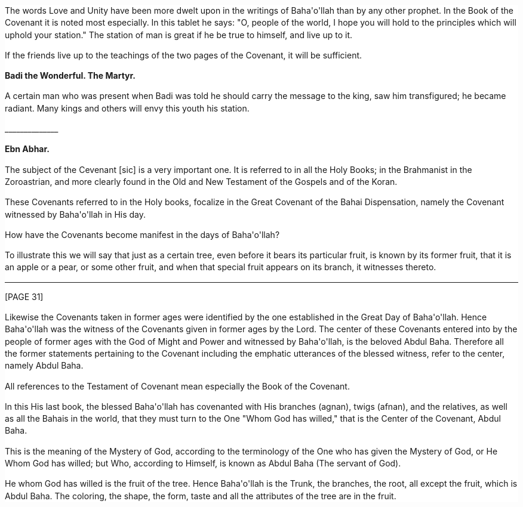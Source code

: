 The words Love and Unity have been more dwelt upon in the writings of Baha'o'llah than by any other prophet. In the Book of the Covenant it is noted most especially. In this tablet he says: "O, people of the world, I hope you will hold to the principles which will uphold your station." The station of man is great if he be true to himself, and live up to it.  
  
If the friends live up to the teachings of the two pages of the Covenant, it will be sufficient.  
  
  

**Badi the Wonderful. The Martyr.**  
  

A certain man who was present when Badi was told he should carry the message to the king, saw him transfigured; he became radiant. Many kings and others will envy this youth his station.  
  

\_\_\_\_\_\_\_\_\_\_\_\_\_\_  

  

**Ebn Abhar.**  

  
The subject of the Cevenant \[sic\] is a very important one. It is referred to in all the Holy Books; in the Brahmanist in the Zoroastrian, and more clearly found in the Old and New Testament of the Gospels and of the Koran.  
  
These Covenants referred to in the Holy books, focalize in the Great Covenant of the Bahai Dispensation, namely the Covenant witnessed by Baha'o'llah in His day.  
  
How have the Covenants become manifest in the days of Baha'o'llah?  
  
To illustrate this we will say that just as a certain tree, even before it bears its particular fruit, is known by its former fruit, that it is an apple or a pear, or some other fruit, and when that special fruit appears on its branch, it witnesses thereto.  
  

* * *

\[PAGE 31\]  
  
Likewise the Covenants taken in former ages were identified by the one established in the Great Day of Baha'o'llah. Hence Baha'o'llah was the witness of the Covenants given in former ages by the Lord. The center of these Covenants entered into by the people of former ages with the God of Might and Power and witnessed by Baha'o'llah, is the beloved Abdul Baha. Therefore all the former statements pertaining to the Covenant including the emphatic utterances of the blessed witness, refer to the center, namely Abdul Baha.  
  
All references to the Testament of Covenant mean especially the Book of the Covenant.  
  
In this His last book, the blessed Baha'o'llah has covenanted with His branches (agnan), twigs (afnan), and the relatives, as well as all the Bahais in the world, that they must turn to the One "Whom God has willed," that is the Center of the Covenant, Abdul Baha.  
  
This is the meaning of the Mystery of God, according to the terminology of the One who has given the Mystery of God, or He Whom God has willed; but Who, according to Himself, is known as Abdul Baha (The servant of God).  
  
He whom God has willed is the fruit of the tree. Hence Baha'o'llah is the Trunk, the branches, the root, all except the fruit, which is Abdul Baha. The coloring, the shape, the form, taste and all the attributes of the tree are in the fruit.  
  